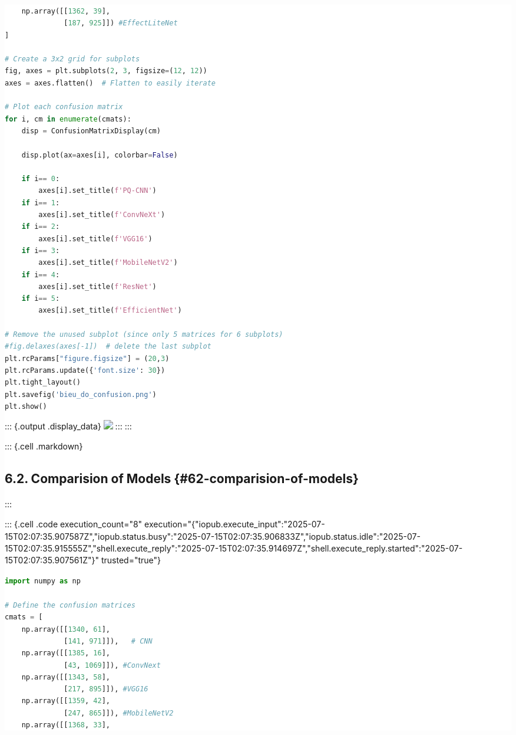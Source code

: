 ``` python
    np.array([[1362, 39],
              [187, 925]]) #EffectLiteNet
]

# Create a 3x2 grid for subplots
fig, axes = plt.subplots(2, 3, figsize=(12, 12))
axes = axes.flatten()  # Flatten to easily iterate

# Plot each confusion matrix
for i, cm in enumerate(cmats):
    disp = ConfusionMatrixDisplay(cm)
    
    disp.plot(ax=axes[i], colorbar=False)
    
    if i== 0:
        axes[i].set_title(f'PQ-CNN')
    if i== 1:
        axes[i].set_title(f'ConvNeXt')
    if i== 2:
        axes[i].set_title(f'VGG16')
    if i== 3:
        axes[i].set_title(f'MobileNetV2')
    if i== 4:
        axes[i].set_title(f'ResNet')
    if i== 5:
        axes[i].set_title(f'EfficientNet')

# Remove the unused subplot (since only 5 matrices for 6 subplots)
#fig.delaxes(axes[-1])  # delete the last subplot
plt.rcParams["figure.figsize"] = (20,3)
plt.rcParams.update({'font.size': 30})
plt.tight_layout()
plt.savefig('bieu_do_confusion.png')  
plt.show()
```

::: {.output .display_data}
![](vertopal_ee83730a7cc342828423346cd94bbd81/a7733a627044e4cf56567acd5c5bc4b0053789d9.png)
:::
:::

::: {.cell .markdown}
## 6.2. Comparision of Models {#62-comparision-of-models}
:::

::: {.cell .code execution_count="8" execution="{\"iopub.execute_input\":\"2025-07-15T02:07:35.907587Z\",\"iopub.status.busy\":\"2025-07-15T02:07:35.906833Z\",\"iopub.status.idle\":\"2025-07-15T02:07:35.915555Z\",\"shell.execute_reply\":\"2025-07-15T02:07:35.914697Z\",\"shell.execute_reply.started\":\"2025-07-15T02:07:35.907561Z\"}" trusted="true"}
``` python
import numpy as np

# Define the confusion matrices
cmats = [
    np.array([[1340, 61], 
              [141, 971]]),   # CNN
    np.array([[1385, 16],
              [43, 1069]]), #ConvNext
    np.array([[1343, 58],
              [217, 895]]), #VGG16
    np.array([[1359, 42],
              [247, 865]]), #MobileNetV2
    np.array([[1368, 33],
```
